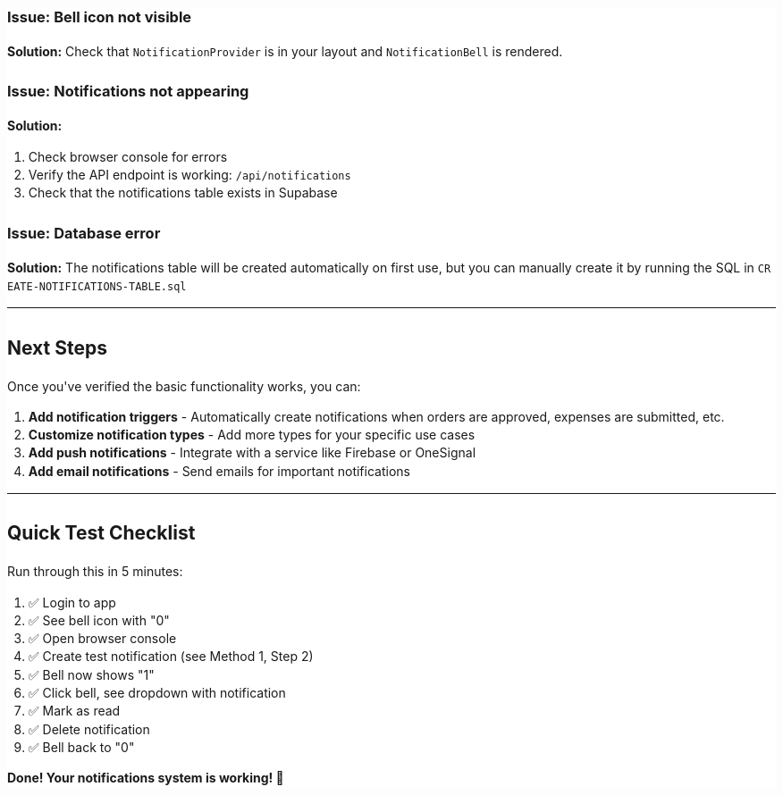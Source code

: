 ### Issue: Bell icon not visible
**Solution:** Check that `NotificationProvider` is in your layout and `NotificationBell` is rendered.

### Issue: Notifications not appearing
**Solution:** 
1. Check browser console for errors
2. Verify the API endpoint is working: `/api/notifications`
3. Check that the notifications table exists in Supabase

### Issue: Database error
**Solution:** The notifications table will be created automatically on first use, but you can manually create it by running the SQL in `CREATE-NOTIFICATIONS-TABLE.sql`

---

## Next Steps

Once you've verified the basic functionality works, you can:

1. **Add notification triggers** - Automatically create notifications when orders are approved, expenses are submitted, etc.
2. **Customize notification types** - Add more types for your specific use cases
3. **Add push notifications** - Integrate with a service like Firebase or OneSignal
4. **Add email notifications** - Send emails for important notifications

---

## Quick Test Checklist

Run through this in 5 minutes:

1. ✅ Login to app
2. ✅ See bell icon with "0"
3. ✅ Open browser console
4. ✅ Create test notification (see Method 1, Step 2)
5. ✅ Bell now shows "1"
6. ✅ Click bell, see dropdown with notification
7. ✅ Mark as read
8. ✅ Delete notification
9. ✅ Bell back to "0"

**Done! Your notifications system is working! 🎉**
